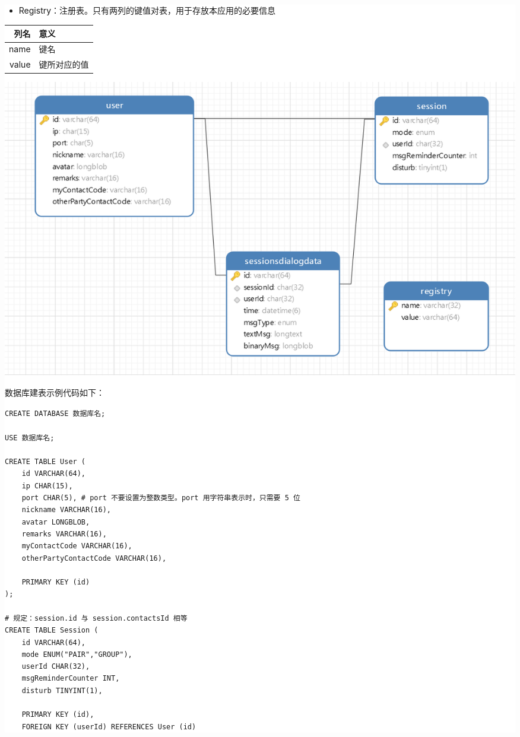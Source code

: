 * Registry：注册表。只有两列的键值对表，用于存放本应用的必要信息

|  列名 | 意义         |
| ----: | :----------- |
|  name | 键名         |
| value | 键所对应的值 |

![](数据库表图.png)

数据库建表示例代码如下：

```mysql
CREATE DATABASE 数据库名;

USE 数据库名;

CREATE TABLE User (
    id VARCHAR(64),
    ip CHAR(15),
    port CHAR(5), # port 不要设置为整数类型。port 用字符串表示时，只需要 5 位
    nickname VARCHAR(16),
    avatar LONGBLOB,
    remarks VARCHAR(16),
    myContactCode VARCHAR(16),
    otherPartyContactCode VARCHAR(16),

    PRIMARY KEY (id)
);

# 规定：session.id 与 session.contactsId 相等
CREATE TABLE Session (
    id VARCHAR(64),
    mode ENUM("PAIR","GROUP"),
    userId CHAR(32),
    msgReminderCounter INT,
    disturb TINYINT(1),

    PRIMARY KEY (id),
    FOREIGN KEY (userId) REFERENCES User (id)
```